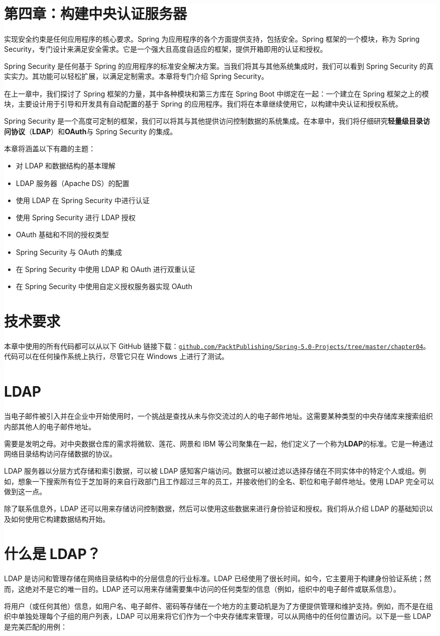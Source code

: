 # 第四章：构建中央认证服务器

实现安全约束是任何应用程序的核心要求。Spring 为应用程序的各个方面提供支持，包括安全。Spring 框架的一个模块，称为 Spring Security，专门设计来满足安全需求。它是一个强大且高度自适应的框架，提供开箱即用的认证和授权。

Spring Security 是任何基于 Spring 的应用程序的标准安全解决方案。当我们将其与其他系统集成时，我们可以看到 Spring Security 的真实实力。其功能可以轻松扩展，以满足定制需求。本章将专门介绍 Spring Security。

在上一章中，我们探讨了 Spring 框架的力量，其中各种模块和第三方库在 Spring Boot 中绑定在一起：一个建立在 Spring 框架之上的模块，主要设计用于引导和开发具有自动配置的基于 Spring 的应用程序。我们将在本章继续使用它，以构建中央认证和授权系统。

Spring Security 是一个高度可定制的框架，我们可以将其与其他提供访问控制数据的系统集成。在本章中，我们将仔细研究**轻量级目录访问协议**（**LDAP**）和**OAuth**与 Spring Security 的集成。

本章将涵盖以下有趣的主题：

+   对 LDAP 和数据结构的基本理解

+   LDAP 服务器（Apache DS）的配置

+   使用 LDAP 在 Spring Security 中进行认证

+   使用 Spring Security 进行 LDAP 授权

+   OAuth 基础和不同的授权类型

+   Spring Security 与 OAuth 的集成

+   在 Spring Security 中使用 LDAP 和 OAuth 进行双重认证

+   在 Spring Security 中使用自定义授权服务器实现 OAuth

# 技术要求

本章中使用的所有代码都可以从以下 GitHub 链接下载：[`github.com/PacktPublishing/Spring-5.0-Projects/tree/master/chapter04`](https://github.com/PacktPublishing/Spring-5.0-Projects/tree/master/chapter04)。代码可以在任何操作系统上执行，尽管它只在 Windows 上进行了测试。

# LDAP

当电子邮件被引入并在企业中开始使用时，一个挑战是查找从未与你交流过的人的电子邮件地址。这需要某种类型的中央存储库来搜索组织内部其他人的电子邮件地址。

需要是发明之母。对中央数据仓库的需求将微软、莲花、网景和 IBM 等公司聚集在一起，他们定义了一个称为**LDAP**的标准。它是一种通过网络目录结构访问存储数据的协议。

LDAP 服务器以分层方式存储和索引数据，可以被 LDAP 感知客户端访问。数据可以被过滤以选择存储在不同实体中的特定个人或组。例如，想象一下搜索所有位于芝加哥的来自行政部门且工作超过三年的员工，并接收他们的全名、职位和电子邮件地址。使用 LDAP 完全可以做到这一点。

除了联系信息外，LDAP 还可以用来存储访问控制数据，然后可以使用这些数据来进行身份验证和授权。我们将从介绍 LDAP 的基础知识以及如何使用它构建数据结构开始。

# 什么是 LDAP？

LDAP 是访问和管理存储在网络目录结构中的分层信息的行业标准。LDAP 已经使用了很长时间。如今，它主要用于构建身份验证系统；然而，这绝对不是它的唯一目的。LDAP 还可以用来存储需要集中访问的任何类型的信息（例如，组织中的电子邮件或联系信息）。

将用户（或任何其他）信息，如用户名、电子邮件、密码等存储在一个地方的主要动机是为了方便提供管理和维护支持。例如，而不是在组织中单独处理每个子组的用户列表，LDAP 可以用来将它们作为一个中央存储库来管理，可以从网络中的任何位置访问。以下是一些 LDAP 是完美匹配的用例：
